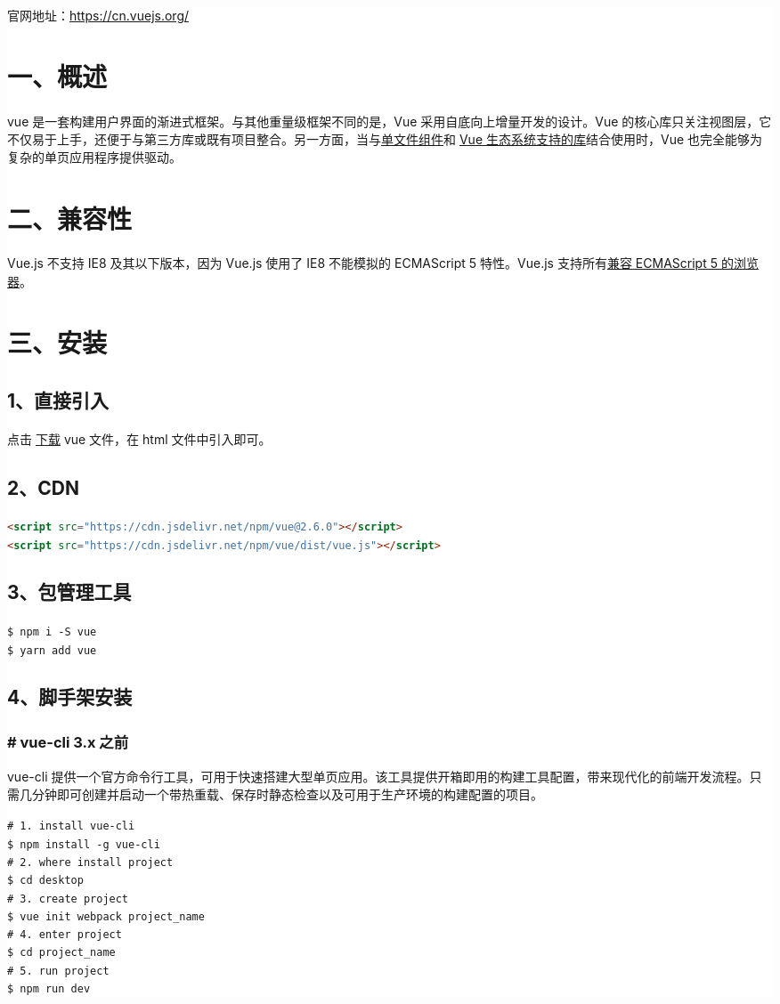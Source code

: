 官网地址：https://cn.vuejs.org/

# 一、概述

vue 是一套构建用户界面的渐进式框架。与其他重量级框架不同的是，Vue 采用自底向上增量开发的设计。Vue 的核心库只关注视图层，它不仅易于上手，还便于与第三方库或既有项目整合。另一方面，当与[单文件组件](https://cn.vuejs.org/v2/guide/single-file-components.html)和 [Vue 生态系统支持的库](https://github.com/vuejs/awesome-vue#libraries--plugins)结合使用时，Vue 也完全能够为复杂的单页应用程序提供驱动。

# 二、兼容性

Vue.js 不支持 IE8 及其以下版本，因为 Vue.js 使用了 IE8 不能模拟的 ECMAScript 5 特性。Vue.js 支持所有[兼容 ECMAScript 5 的浏览器](http://caniuse.com/#feat=es5)。

# 三、安装

## 1、直接引入

点击 [下载](https://cn.vuejs.org/v2/guide/installation.html)  vue 文件，在 html 文件中引入即可。

## 2、CDN

```html
<script src="https://cdn.jsdelivr.net/npm/vue@2.6.0"></script>
<script src="https://cdn.jsdelivr.net/npm/vue/dist/vue.js"></script>
```

## 3、包管理工具

```shell
$ npm i -S vue
$ yarn add vue
```

## 4、脚手架安装

### # vue-cli 3.x 之前

vue-cli 提供一个官方命令行工具，可用于快速搭建大型单页应用。该工具提供开箱即用的构建工具配置，带来现代化的前端开发流程。只需几分钟即可创建并启动一个带热重载、保存时静态检查以及可用于生产环境的构建配置的项目。

```shell
# 1. install vue-cli
$ npm install -g vue-cli  
# 2. where install project
$ cd desktop
# 3. create project
$ vue init webpack project_name
# 4. enter project
$ cd project_name
# 5. run project
$ npm run dev
```
